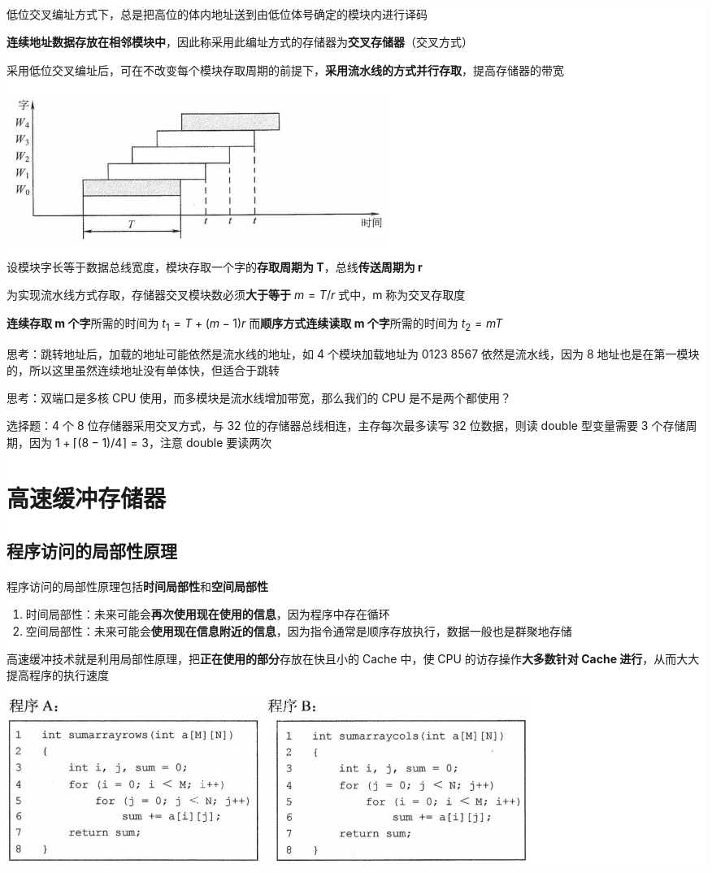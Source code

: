 低位交叉编址方式下，总是把高位的体内地址送到由低位体号确定的模块内进行译码

**连续地址数据存放在相邻模块中**，因此称采用此编址方式的存储器为**交叉存储器**（交叉方式）

采用低位交叉编址后，可在不改变每个模块存取周期的前提下，**采用流水线的方式并行存取**，提高存储器的带宽

![image-20211014182950556](..\images\image-20211014182950556.png)

设模块字长等于数据总线宽度，模块存取一个字的**存取周期为 T**，总线**传送周期为 r**

为实现流水线方式存取，存储器交叉模块数必须**大于等于** $m= T/r$ 式中，m 称为交叉存取度

**连续存取 m 个字**所需的时间为 $t_1=T+(m-1)r$ 而**顺序方式连续读取 m 个字**所需的时间为 $t_2 = mT$

思考：跳转地址后，加载的地址可能依然是流水线的地址，如 4 个模块加载地址为 0123 8567 依然是流水线，因为 8 地址也是在第一模块的，所以这里虽然连续地址没有单体快，但适合于跳转

思考：双端口是多核 CPU 使用，而多模块是流水线增加带宽，那么我们的 CPU 是不是两个都使用？

选择题：4 个 8 位存储器采用交叉方式，与 32 位的存储器总线相连，主存每次最多读写 32 位数据，则读 double 型变量需要 3 个存储周期，因为 $1 + \lceil(8-1) / 4\rceil=3$，注意 double 要读两次

# 高速缓冲存储器

## 程序访问的局部性原理

程序访问的局部性原理包括**时间局部性**和**空间局部性**

1. 时间局部性：未来可能会**再次使用现在使用的信息**，因为程序中存在循环
2. 空间局部性：未来可能会**使用现在信息附近的信息**，因为指令通常是顺序存放执行，数据一般也是群聚地存储

高速缓冲技术就是利用局部性原理，把**正在使用的部分**存放在快且小的 Cache 中，使 CPU 的访存操作**大多数针对 Cache 进行**，从而大大提高程序的执行速度

![image-20211015163626715](..\images\image-20211015163626715.png)

